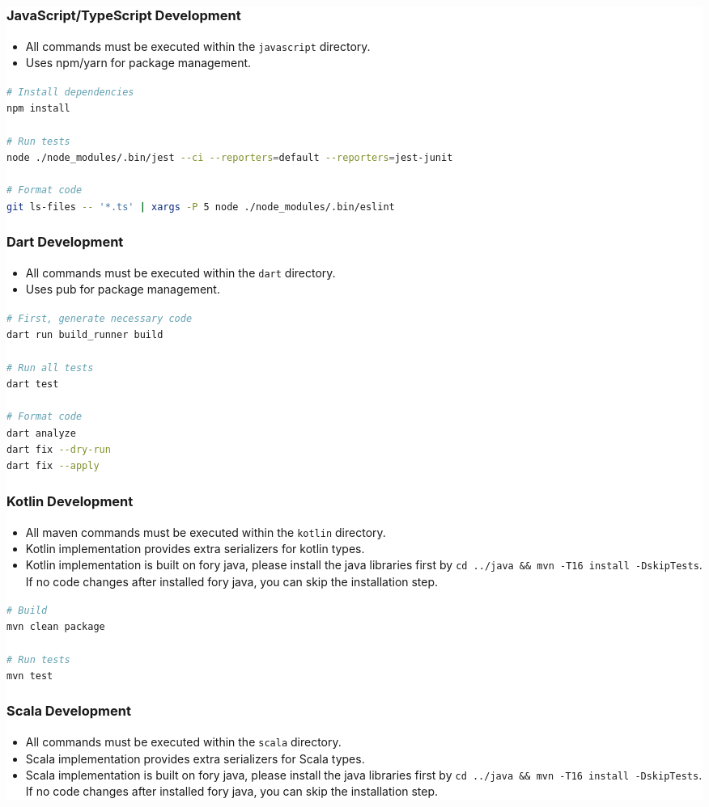### JavaScript/TypeScript Development

- All commands must be executed within the `javascript` directory.
- Uses npm/yarn for package management.

```bash
# Install dependencies
npm install

# Run tests
node ./node_modules/.bin/jest --ci --reporters=default --reporters=jest-junit

# Format code
git ls-files -- '*.ts' | xargs -P 5 node ./node_modules/.bin/eslint
```

### Dart Development

- All commands must be executed within the `dart` directory.
- Uses pub for package management.

```bash
# First, generate necessary code
dart run build_runner build

# Run all tests
dart test

# Format code
dart analyze
dart fix --dry-run
dart fix --apply
```

### Kotlin Development

- All maven commands must be executed within the `kotlin` directory.
- Kotlin implementation provides extra serializers for kotlin types.
- Kotlin implementation is built on fory java, please install the java libraries first by `cd ../java && mvn -T16 install -DskipTests`. If no code changes after installed fory java, you can skip the installation step.

```bash
# Build
mvn clean package

# Run tests
mvn test
```

### Scala Development

- All commands must be executed within the `scala` directory.
- Scala implementation provides extra serializers for Scala types.
- Scala implementation is built on fory java, please install the java libraries first by `cd ../java && mvn -T16 install -DskipTests`. If no code changes after installed fory java, you can skip the installation step.
